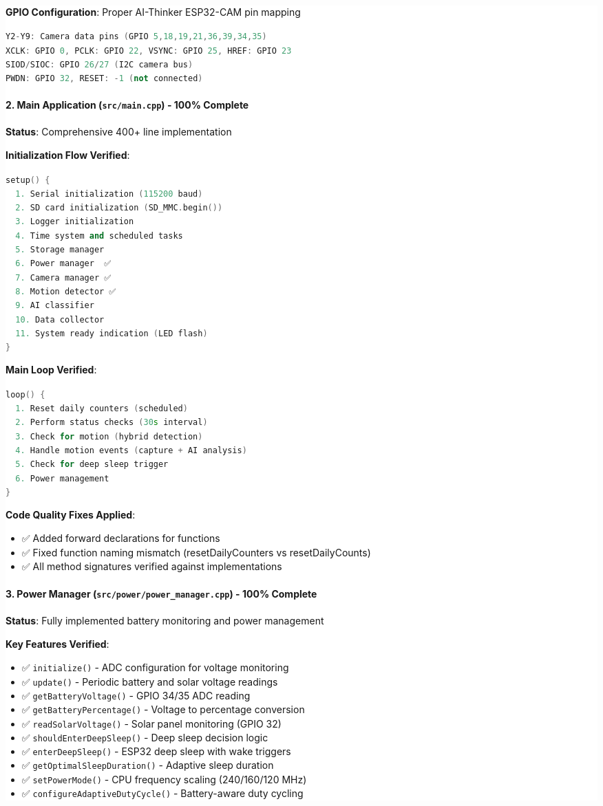 **GPIO Configuration**: Proper AI-Thinker ESP32-CAM pin mapping
```cpp
Y2-Y9: Camera data pins (GPIO 5,18,19,21,36,39,34,35)
XCLK: GPIO 0, PCLK: GPIO 22, VSYNC: GPIO 25, HREF: GPIO 23
SIOD/SIOC: GPIO 26/27 (I2C camera bus)
PWDN: GPIO 32, RESET: -1 (not connected)
```

#### 2. Main Application (`src/main.cpp`) - 100% Complete
**Status**: Comprehensive 400+ line implementation

**Initialization Flow Verified**:
```cpp
setup() {
  1. Serial initialization (115200 baud)
  2. SD card initialization (SD_MMC.begin())
  3. Logger initialization
  4. Time system and scheduled tasks
  5. Storage manager
  6. Power manager  ✅
  7. Camera manager ✅
  8. Motion detector ✅
  9. AI classifier
  10. Data collector
  11. System ready indication (LED flash)
}
```

**Main Loop Verified**:
```cpp
loop() {
  1. Reset daily counters (scheduled)
  2. Perform status checks (30s interval)
  3. Check for motion (hybrid detection)
  4. Handle motion events (capture + AI analysis)
  5. Check for deep sleep trigger
  6. Power management
}
```

**Code Quality Fixes Applied**:
- ✅ Added forward declarations for functions
- ✅ Fixed function naming mismatch (resetDailyCounters vs resetDailyCounts)
- ✅ All method signatures verified against implementations

#### 3. Power Manager (`src/power/power_manager.cpp`) - 100% Complete
**Status**: Fully implemented battery monitoring and power management

**Key Features Verified**:
- ✅ `initialize()` - ADC configuration for voltage monitoring
- ✅ `update()` - Periodic battery and solar voltage readings
- ✅ `getBatteryVoltage()` - GPIO 34/35 ADC reading
- ✅ `getBatteryPercentage()` - Voltage to percentage conversion
- ✅ `readSolarVoltage()` - Solar panel monitoring (GPIO 32)
- ✅ `shouldEnterDeepSleep()` - Deep sleep decision logic
- ✅ `enterDeepSleep()` - ESP32 deep sleep with wake triggers
- ✅ `getOptimalSleepDuration()` - Adaptive sleep duration
- ✅ `setPowerMode()` - CPU frequency scaling (240/160/120 MHz)
- ✅ `configureAdaptiveDutyCycle()` - Battery-aware duty cycling
